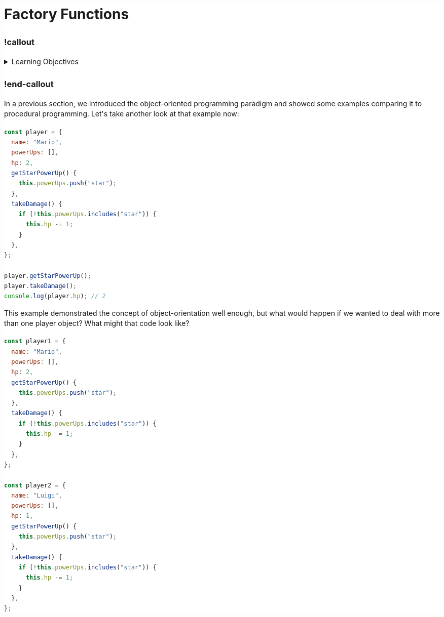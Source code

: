 # Factory Functions

### !callout

<details><summary>Learning Objectives</summary></details>

### !end-callout

In a previous section, we introduced the object-oriented programming paradigm and showed some examples comparing it to procedural programming. Let's take another look at that example now:

```js
const player = {
  name: "Mario",
  powerUps: [],
  hp: 2,
  getStarPowerUp() {
    this.powerUps.push("star");
  },
  takeDamage() {
    if (!this.powerUps.includes("star")) {
      this.hp -= 1;
    }
  },
};

player.getStarPowerUp();
player.takeDamage();
console.log(player.hp); // 2
```

This example demonstrated the concept of object-orientation well enough, but what would happen if we wanted to deal with more than one player object? What might that code look like?

```js
const player1 = {
  name: "Mario",
  powerUps: [],
  hp: 2,
  getStarPowerUp() {
    this.powerUps.push("star");
  },
  takeDamage() {
    if (!this.powerUps.includes("star")) {
      this.hp -= 1;
    }
  },
};

const player2 = {
  name: "Luigi",
  powerUps: [],
  hp: 1,
  getStarPowerUp() {
    this.powerUps.push("star");
  },
  takeDamage() {
    if (!this.powerUps.includes("star")) {
      this.hp -= 1;
    }
  },
};
```
